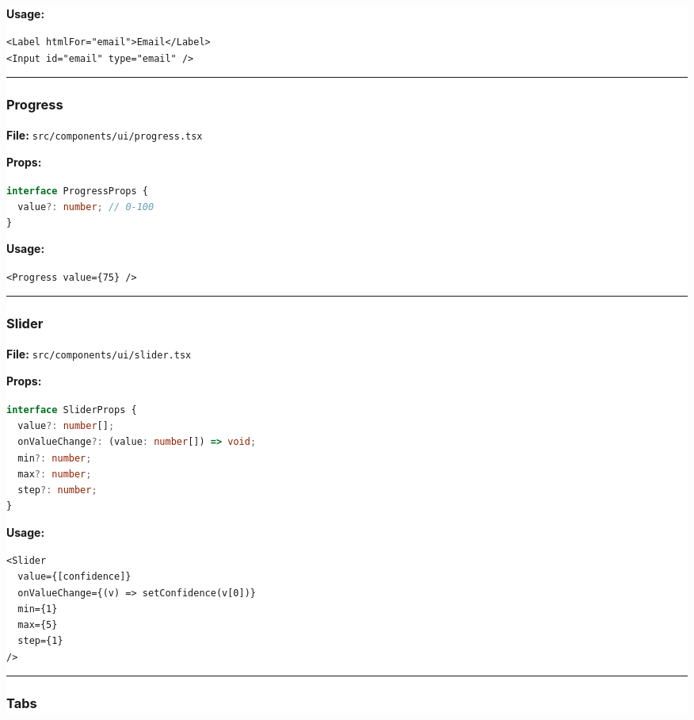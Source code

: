 **Usage:**
```tsx
<Label htmlFor="email">Email</Label>
<Input id="email" type="email" />
```

---

### Progress

**File:** `src/components/ui/progress.tsx`

**Props:**
```typescript
interface ProgressProps {
  value?: number; // 0-100
}
```

**Usage:**
```tsx
<Progress value={75} />
```

---

### Slider

**File:** `src/components/ui/slider.tsx`

**Props:**
```typescript
interface SliderProps {
  value?: number[];
  onValueChange?: (value: number[]) => void;
  min?: number;
  max?: number;
  step?: number;
}
```

**Usage:**
```tsx
<Slider
  value={[confidence]}
  onValueChange={(v) => setConfidence(v[0])}
  min={1}
  max={5}
  step={1}
/>
```

---

### Tabs
